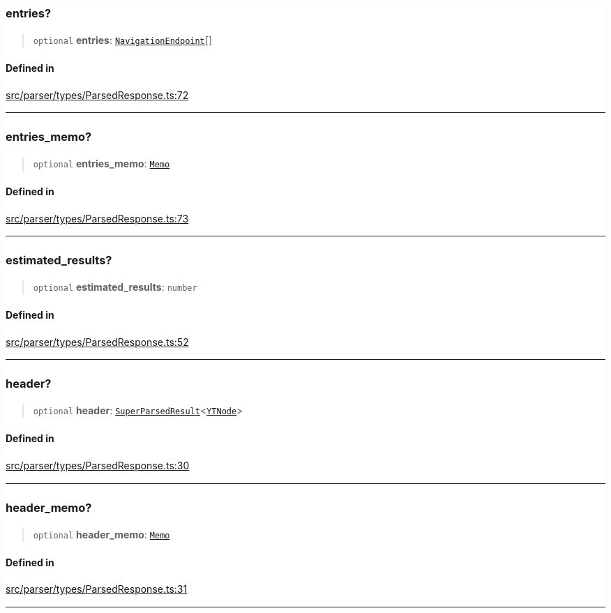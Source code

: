 ### entries?

> `optional` **entries**: [`NavigationEndpoint`](../../YTNodes/classes/NavigationEndpoint.md)[]

#### Defined in

[src/parser/types/ParsedResponse.ts:72](https://github.com/LuanRT/YouTube.js/blob/cf09f7bab14fcca99e1f3ae428c7337fea58cfa5/src/parser/types/ParsedResponse.ts#L72)

***

### entries\_memo?

> `optional` **entries\_memo**: [`Memo`](../../Helpers/classes/Memo.md)

#### Defined in

[src/parser/types/ParsedResponse.ts:73](https://github.com/LuanRT/YouTube.js/blob/cf09f7bab14fcca99e1f3ae428c7337fea58cfa5/src/parser/types/ParsedResponse.ts#L73)

***

### estimated\_results?

> `optional` **estimated\_results**: `number`

#### Defined in

[src/parser/types/ParsedResponse.ts:52](https://github.com/LuanRT/YouTube.js/blob/cf09f7bab14fcca99e1f3ae428c7337fea58cfa5/src/parser/types/ParsedResponse.ts#L52)

***

### header?

> `optional` **header**: [`SuperParsedResult`](../../Helpers/classes/SuperParsedResult.md)\<[`YTNode`](../../Helpers/classes/YTNode.md)\>

#### Defined in

[src/parser/types/ParsedResponse.ts:30](https://github.com/LuanRT/YouTube.js/blob/cf09f7bab14fcca99e1f3ae428c7337fea58cfa5/src/parser/types/ParsedResponse.ts#L30)

***

### header\_memo?

> `optional` **header\_memo**: [`Memo`](../../Helpers/classes/Memo.md)

#### Defined in

[src/parser/types/ParsedResponse.ts:31](https://github.com/LuanRT/YouTube.js/blob/cf09f7bab14fcca99e1f3ae428c7337fea58cfa5/src/parser/types/ParsedResponse.ts#L31)

***
